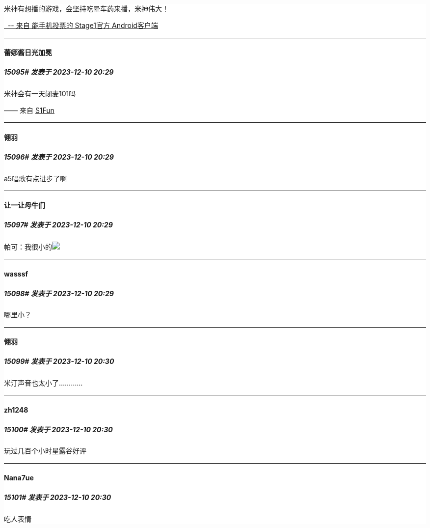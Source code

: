 米神有想播的游戏，会坚持吃晕车药来播，米神伟大！

[  -- 来自 能手机投票的 Stage1官方 Android客户端](https://www.coolapk.com/apk/140634)

*****

####  蕾娜酱日光加冕  
##### 15095#       发表于 2023-12-10 20:29

米神会有一天闭麦101吗

—— 来自 [S1Fun](https://s1fun.koalcat.com)

*****

####  翎羽  
##### 15096#       发表于 2023-12-10 20:29

a5唱歌有点进步了啊

*****

####  让一让母牛们  
##### 15097#       发表于 2023-12-10 20:29

帕可：我很小的<img src="https://static.saraba1st.com/image/smiley/face2017/074.png" referrerpolicy="no-referrer">

*****

####  wasssf  
##### 15098#       发表于 2023-12-10 20:29

哪里小？

*****

####  翎羽  
##### 15099#       发表于 2023-12-10 20:30

米汀声音也太小了…………

*****

####  zh1248  
##### 15100#       发表于 2023-12-10 20:30

玩过几百个小时星露谷好评

*****

####  Nana7ue  
##### 15101#       发表于 2023-12-10 20:30

吃人表情
